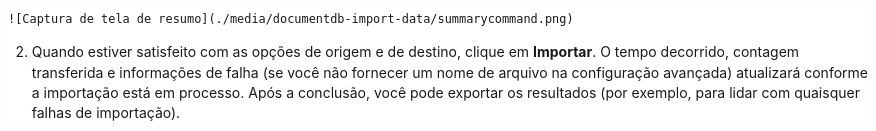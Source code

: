     ![Captura de tela de resumo](./media/documentdb-import-data/summarycommand.png)

2. Quando estiver satisfeito com as opções de origem e de destino, clique em **Importar**. O tempo decorrido, contagem transferida e informações de falha (se você não fornecer um nome de arquivo na configuração avançada) atualizará conforme a importação está em processo. Após a conclusão, você pode exportar os resultados (por exemplo, para lidar com quaisquer falhas de importação).
